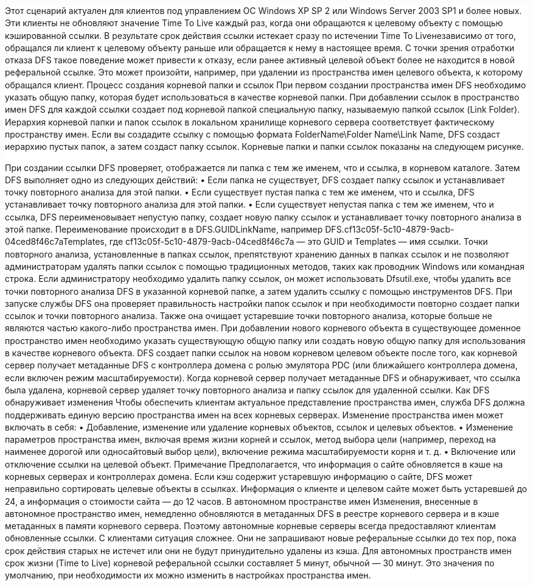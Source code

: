 Этот сценарий актуален для клиентов под управлением ОС Windows XP SP 2 или Windows Server 2003 SP1 и более новых. Эти клиенты не обновляют значение Time To Live каждый раз, когда они обращаются к целевому объекту с помощью кэшированной ссылки. В результате срок действия ссылки истекает сразу по истечении Time To Liveнезависимо от того, обращался ли клиент к целевому объекту раньше или обращается к нему в настоящее время. С точки зрения отработки отказа DFS такое поведение может привести к отказу, если ранее активный целевой объект более не находится в новой реферальной ссылке. Это может произойти, например, при удалении из пространства имен целевого объекта, к которому обращался клиент.
Процесс создания корневой папки и ссылок
При первом создании пространства имен DFS необходимо указать общую папку, которая будет использоваться в качестве корневой папки. При добавлении ссылок в пространство имен DFS для каждой ссылки создает под корневой папкой специальную папку, называемую папкой ссылок (Link Folder). Иерархия корневой папки и папок ссылок в локальном хранилище корневого сервера соответствует фактическому пространству имен. Если вы создадите ссылку с помощью формата FolderName\Folder Name\Link Name, DFS создаст иерархию пустых папок, а затем создаст папку ссылок. Корневые папки и папки ссылок показаны на следующем рисунке.
 
При создании ссылки DFS проверяет, отображается ли папка с тем же именем, что и ссылка, в корневом каталоге. Затем DFS выполняет одно из следующих действий:
• Если папка не существует, DFS создает папку ссылок и устанавливает точку повторного анализа для этой папки.
• Если существует пустая папка с тем же именем, что и ссылка, DFS устанавливает точку повторного анализа для этой папки.
• Если существует непустая папка с тем же именем, что и ссылка, DFS переименовывает непустую папку, создает новую папку ссылок и устанавливает точку повторного анализа в этой папке. Переименование происходит в в DFS.GUIDLinkName, например DFS.cf13c05f-5c10-4879-9acb-04ced8f46c7aTemplates, где cf13c05f-5с10-4879-9acb-04ced8f46c7a — это GUID и Templates — имя ссылки.
Точки повторного анализа, установленные в папках ссылок, препятствуют хранению данных в папках ссылок и не позволяют администраторам удалять папки ссылок с помощью традиционных методов, таких как проводник Windows или командная строка. Если администратору необходимо удалить папку ссылок, он может использовать Dfsutil.exe, чтобы удалить все точки повторного анализа DFS в указанной корневой папке, а затем удалить ссылку с помощью инструментов DFS. При запуске службы DFS она проверяет правильность настройки папок ссылок и при необходимости повторно создает папки ссылок и точки повторного анализа. Также она очищает устаревшие точки повторного анализа, которые больше не являются частью какого-либо пространства имен.
При добавлении нового корневого объекта в существующее доменное пространство имен необходимо указать существующую общую папку или создать новую общую папку для использования в качестве корневого объекта. DFS создает папки ссылок на новом корневом целевом объекте после того, как корневой сервер получает метаданные DFS с контроллера домена с ролью эмулятора PDC (или ближайшего контроллера домена, если включен режим масштабируемости). Когда корневой сервер получает метаданные DFS и обнаруживает, что ссылка была удалена, корневой сервер удаляет точку повторного анализа и папку ссылок для удаленной ссылки.
Как DFS обнаруживает изменения
Чтобы обеспечить клиентам актуальное представление пространства имен, служба DFS должна поддерживать единую версию пространства имен на всех корневых серверах. Изменение пространства имен может включать в себя:
• Добавление, изменение или удаление корневых объектов, ссылок и целевых объектов.
• Изменение параметров пространства имен, включая время жизни корней и ссылок, метод выбора цели (например, переход на наименее дорогой или односайтовый выбор цели), включение режима масштабируемости корня и т. д.
• Включение или отключение ссылки на целевой объект.
Примечание Предполагается, что информация о сайте обновляется в кэше на корневых серверах и контроллерах домена. Если кэш содержит устаревшую информацию о сайте, DFS может неправильно сортировать целевые объекты в ссылках. Информация о клиенте и целевом сайте может быть устаревшей до 24, а информация о стоимости сайта — до 12 часов.
В автономном пространстве имен
Изменения, внесенные в автономное пространство имен, немедленно обновляются в метаданных DFS в реестре корневого сервера и в кэше метаданных в памяти корневого сервера. Поэтому автономные корневые серверы всегда  предоставляют клиентам обновленные ссылки.
С клиентами ситуация сложнее. Они не запрашивают новые реферальные ссылки до тех пор, пока срок действия старых не истечет или они не будут принудительно удалены из кэша. Для автономных пространств имен срок жизни (Time to Live) корневой реферальной ссылки составляет 5 минут, обычной — 30 минут. Это значения по умолчанию, при необходимости их можно изменить в настройках пространства имен.